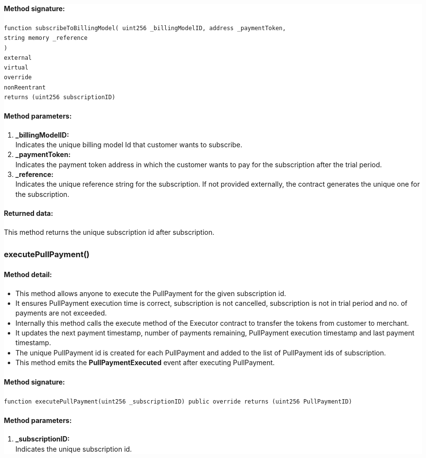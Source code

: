 #### Method signature:

```solidity
function subscribeToBillingModel( uint256 _billingModelID, address _paymentToken,
string memory _reference
)
external
virtual
override
nonReentrant
returns (uint256 subscriptionID)
```

#### Method parameters:

1. **\_billingModelID:**  
Indicates the unique billing model Id that customer wants to subscribe.
2. **\_paymentToken:**  
Indicates the payment token address in which the customer wants to pay for the subscription after the trial period.
3. **\_reference:**  
Indicates the unique reference string for the subscription.
If not provided externally, the contract generates the unique one for the subscription.

#### Returned data:
This method returns the unique subscription id after subscription.

### executePullPayment()

#### Method detail:

- This method allows anyone to execute the PullPayment for the given subscription id.
- It ensures PullPayment execution time is correct, subscription is not cancelled, subscription is not in trial period and no. of payments are not exceeded.
- Internally this method calls the execute method of the Executor contract to transfer the tokens from customer to merchant.
- It updates the next payment timestamp, number of payments remaining, PullPayment execution timestamp and last payment timestamp.
- The unique PullPayment id is created for each PullPayment and added to the list of PullPayment ids of subscription.
- This method emits the **PullPaymentExecuted** event after executing PullPayment.

#### Method signature:

```solidity
function executePullPayment(uint256 _subscriptionID) public override returns (uint256 PullPaymentID)
```

#### Method parameters:

1. **\_subscriptionID:**  
Indicates the unique subscription id.
